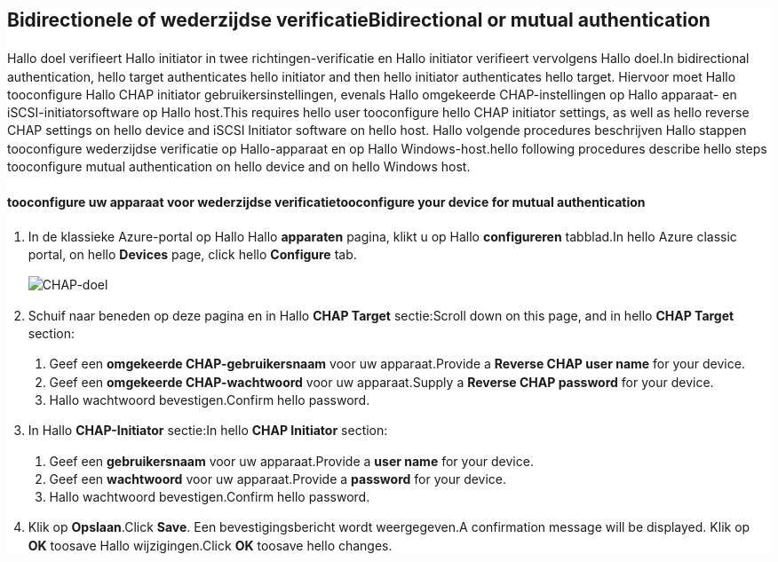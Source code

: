 ## <a name="bidirectional-or-mutual-authentication"></a><span data-ttu-id="6e9e5-161">Bidirectionele of wederzijdse verificatie</span><span class="sxs-lookup"><span data-stu-id="6e9e5-161">Bidirectional or mutual authentication</span></span>
<span data-ttu-id="6e9e5-162">Hallo doel verifieert Hallo initiator in twee richtingen-verificatie en Hallo initiator verifieert vervolgens Hallo doel.</span><span class="sxs-lookup"><span data-stu-id="6e9e5-162">In bidirectional authentication, hello target authenticates hello initiator and then hello initiator authenticates hello target.</span></span> <span data-ttu-id="6e9e5-163">Hiervoor moet Hallo tooconfigure Hallo CHAP initiator gebruikersinstellingen, evenals Hallo omgekeerde CHAP-instellingen op Hallo apparaat- en iSCSI-initiatorsoftware op Hallo host.</span><span class="sxs-lookup"><span data-stu-id="6e9e5-163">This requires hello user tooconfigure hello CHAP initiator settings, as well as hello reverse CHAP settings on hello device and iSCSI Initiator software on hello host.</span></span> <span data-ttu-id="6e9e5-164">Hallo volgende procedures beschrijven Hallo stappen tooconfigure wederzijdse verificatie op Hallo-apparaat en op Hallo Windows-host.</span><span class="sxs-lookup"><span data-stu-id="6e9e5-164">hello following procedures describe hello steps tooconfigure mutual authentication on hello device and on hello Windows host.</span></span>

#### <a name="tooconfigure-your-device-for-mutual-authentication"></a><span data-ttu-id="6e9e5-165">tooconfigure uw apparaat voor wederzijdse verificatie</span><span class="sxs-lookup"><span data-stu-id="6e9e5-165">tooconfigure your device for mutual authentication</span></span>
1. <span data-ttu-id="6e9e5-166">In de klassieke Azure-portal op Hallo Hallo **apparaten** pagina, klikt u op Hallo **configureren** tabblad.</span><span class="sxs-lookup"><span data-stu-id="6e9e5-166">In hello Azure classic portal, on hello **Devices** page, click hello **Configure** tab.</span></span>
   
    ![CHAP-doel](./media/storsimple-configure-chap/IC740948.png)
2. <span data-ttu-id="6e9e5-168">Schuif naar beneden op deze pagina en in Hallo **CHAP Target** sectie:</span><span class="sxs-lookup"><span data-stu-id="6e9e5-168">Scroll down on this page, and in hello **CHAP Target** section:</span></span>
   
   1. <span data-ttu-id="6e9e5-169">Geef een **omgekeerde CHAP-gebruikersnaam** voor uw apparaat.</span><span class="sxs-lookup"><span data-stu-id="6e9e5-169">Provide a **Reverse CHAP user name** for your device.</span></span>
   2. <span data-ttu-id="6e9e5-170">Geef een **omgekeerde CHAP-wachtwoord** voor uw apparaat.</span><span class="sxs-lookup"><span data-stu-id="6e9e5-170">Supply a **Reverse CHAP password** for your device.</span></span>
   3. <span data-ttu-id="6e9e5-171">Hallo wachtwoord bevestigen.</span><span class="sxs-lookup"><span data-stu-id="6e9e5-171">Confirm hello password.</span></span>
3. <span data-ttu-id="6e9e5-172">In Hallo **CHAP-Initiator** sectie:</span><span class="sxs-lookup"><span data-stu-id="6e9e5-172">In hello **CHAP Initiator** section:</span></span>
   
   1. <span data-ttu-id="6e9e5-173">Geef een **gebruikersnaam** voor uw apparaat.</span><span class="sxs-lookup"><span data-stu-id="6e9e5-173">Provide a **user name** for your device.</span></span>
   2. <span data-ttu-id="6e9e5-174">Geef een **wachtwoord** voor uw apparaat.</span><span class="sxs-lookup"><span data-stu-id="6e9e5-174">Provide a **password** for your device.</span></span>
   3. <span data-ttu-id="6e9e5-175">Hallo wachtwoord bevestigen.</span><span class="sxs-lookup"><span data-stu-id="6e9e5-175">Confirm hello password.</span></span>
4. <span data-ttu-id="6e9e5-176">Klik op **Opslaan**.</span><span class="sxs-lookup"><span data-stu-id="6e9e5-176">Click **Save**.</span></span> <span data-ttu-id="6e9e5-177">Een bevestigingsbericht wordt weergegeven.</span><span class="sxs-lookup"><span data-stu-id="6e9e5-177">A confirmation message will be displayed.</span></span> <span data-ttu-id="6e9e5-178">Klik op **OK** toosave Hallo wijzigingen.</span><span class="sxs-lookup"><span data-stu-id="6e9e5-178">Click **OK** toosave hello changes.</span></span>
